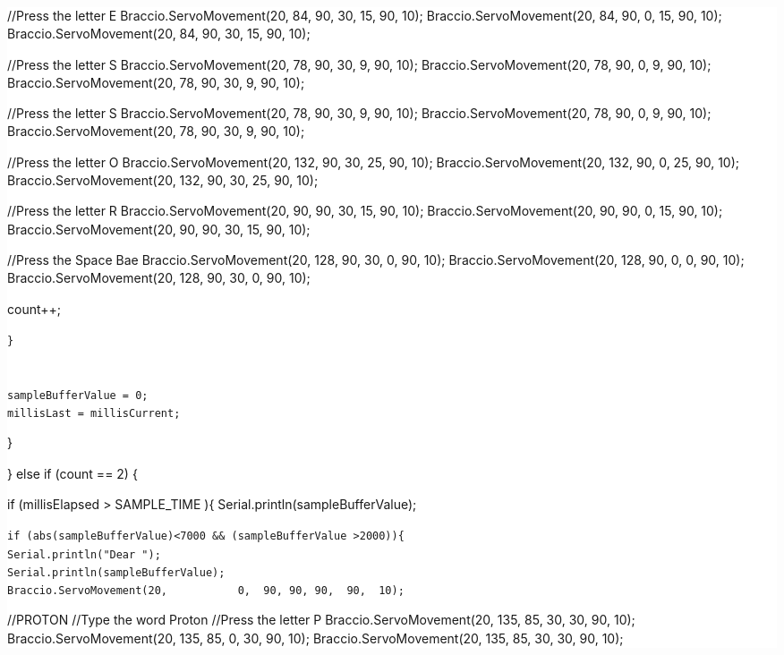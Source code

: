   //Press the letter E
  Braccio.ServoMovement(20,           84,  90, 30, 15,  90,  10);
  Braccio.ServoMovement(20,           84,  90, 0, 15,  90,  10);
  Braccio.ServoMovement(20,           84,  90, 30, 15,  90,  10);

  //Press the letter S
  Braccio.ServoMovement(20,           78,  90, 30, 9,  90,  10);
  Braccio.ServoMovement(20,           78,  90, 0, 9,  90,  10);
  Braccio.ServoMovement(20,           78,  90, 30, 9,  90,  10);

  //Press the letter S
  Braccio.ServoMovement(20,           78,  90, 30, 9,  90,  10);
  Braccio.ServoMovement(20,           78,  90, 0, 9,  90,  10);
  Braccio.ServoMovement(20,           78,  90, 30, 9,  90,  10);

  //Press the letter O
  Braccio.ServoMovement(20,           132,  90, 30, 25,  90,  10);
  Braccio.ServoMovement(20,           132,  90, 0, 25,  90,  10);
  Braccio.ServoMovement(20,           132,  90, 30, 25,  90,  10);

  //Press the letter R
  Braccio.ServoMovement(20,           90,  90, 30, 15,  90,  10);
  Braccio.ServoMovement(20,           90,  90, 0, 15,  90,  10);
  Braccio.ServoMovement(20,           90,  90, 30, 15,  90,  10);

  //Press the Space Bae
  Braccio.ServoMovement(20,           128,  90, 30, 0,  90,  10);
  Braccio.ServoMovement(20,           128,  90, 0, 0,  90,  10);
  Braccio.ServoMovement(20,           128,  90, 30, 0,  90,  10);

count++;

    }
    
   
    sampleBufferValue = 0;
    millisLast = millisCurrent;


  }
  
}
else if (count == 2) {

  if (millisElapsed > SAMPLE_TIME ){
    Serial.println(sampleBufferValue);
   
    if (abs(sampleBufferValue)<7000 && (sampleBufferValue >2000)){
    Serial.println("Dear ");
    Serial.println(sampleBufferValue);
    Braccio.ServoMovement(20,           0,  90, 90, 90,  90,  10);

//PROTON
//Type the word Proton
   //Press the letter P
  Braccio.ServoMovement(20,           135,  85, 30, 30,  90,  10);
  Braccio.ServoMovement(20,           135,  85, 0, 30,  90,  10);
  Braccio.ServoMovement(20,           135,  85, 30, 30,  90,  10);
